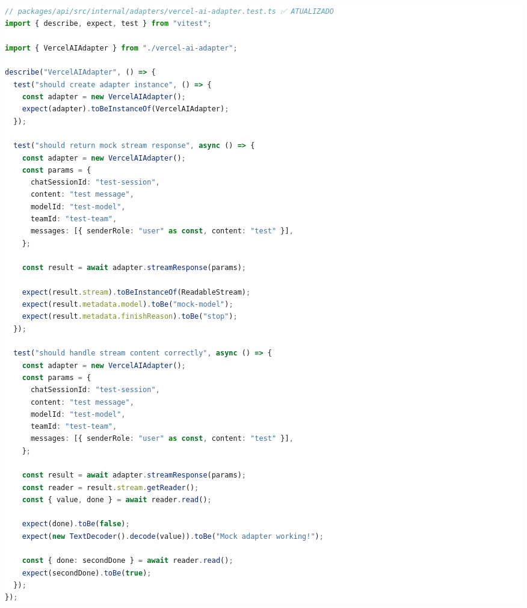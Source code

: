 ```typescript
// packages/api/src/internal/adapters/vercel-ai-adapter.test.ts ✅ ATUALIZADO
import { describe, expect, test } from "vitest";

import { VercelAIAdapter } from "./vercel-ai-adapter";

describe("VercelAIAdapter", () => {
  test("should create adapter instance", () => {
    const adapter = new VercelAIAdapter();
    expect(adapter).toBeInstanceOf(VercelAIAdapter);
  });

  test("should return mock stream response", async () => {
    const adapter = new VercelAIAdapter();
    const params = {
      chatSessionId: "test-session",
      content: "test message",
      modelId: "test-model",
      teamId: "test-team",
      messages: [{ senderRole: "user" as const, content: "test" }],
    };

    const result = await adapter.streamResponse(params);

    expect(result.stream).toBeInstanceOf(ReadableStream);
    expect(result.metadata.model).toBe("mock-model");
    expect(result.metadata.finishReason).toBe("stop");
  });

  test("should handle stream content correctly", async () => {
    const adapter = new VercelAIAdapter();
    const params = {
      chatSessionId: "test-session",
      content: "test message",
      modelId: "test-model",
      teamId: "test-team",
      messages: [{ senderRole: "user" as const, content: "test" }],
    };

    const result = await adapter.streamResponse(params);
    const reader = result.stream.getReader();
    const { value, done } = await reader.read();

    expect(done).toBe(false);
    expect(new TextDecoder().decode(value)).toBe("Mock adapter working!");

    const { done: secondDone } = await reader.read();
    expect(secondDone).toBe(true);
  });
});
```
